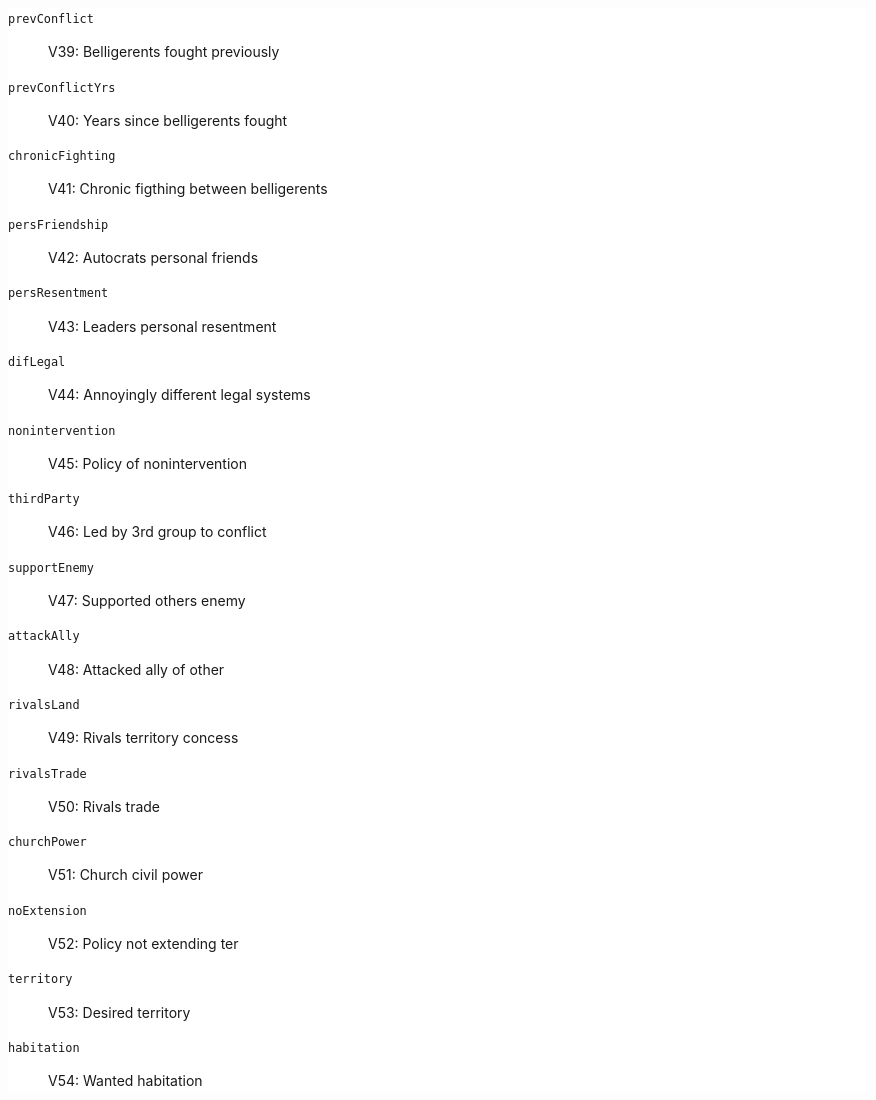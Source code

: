 </dd>
<dt><code>prevConflict</code></dt>
<dd>
<p>V39: Belligerents fought previously</p>
</dd>
<dt><code>prevConflictYrs</code></dt>
<dd>
<p>V40: Years since belligerents fought</p>
</dd>
<dt><code>chronicFighting</code></dt>
<dd>
<p>V41: Chronic figthing between belligerents</p>
</dd>
<dt><code>persFriendship</code></dt>
<dd>
<p>V42: Autocrats personal friends</p>
</dd>
<dt><code>persResentment</code></dt>
<dd>
<p>V43: Leaders personal resentment</p>
</dd>
<dt><code>difLegal</code></dt>
<dd>
<p>V44: Annoyingly different legal systems</p>
</dd>
<dt><code>nonintervention</code></dt>
<dd>
<p>V45: Policy of nonintervention</p>
</dd>
<dt><code>thirdParty</code></dt>
<dd>
<p>V46: Led by 3rd group to conflict</p>
</dd>
<dt><code>supportEnemy</code></dt>
<dd>
<p>V47: Supported others enemy</p>
</dd>
<dt><code>attackAlly</code></dt>
<dd>
<p>V48: Attacked ally of other</p>
</dd>
<dt><code>rivalsLand</code></dt>
<dd>
<p>V49: Rivals territory concess</p>
</dd>
<dt><code>rivalsTrade</code></dt>
<dd>
<p>V50: Rivals trade</p>
</dd>
<dt><code>churchPower</code></dt>
<dd>
<p>V51: Church civil power</p>
</dd>
<dt><code>noExtension</code></dt>
<dd>
<p>V52: Policy not extending ter</p>
</dd>
<dt><code>territory</code></dt>
<dd>
<p>V53: Desired territory</p>
</dd>
<dt><code>habitation</code></dt>
<dd>
<p>V54: Wanted habitation</p>